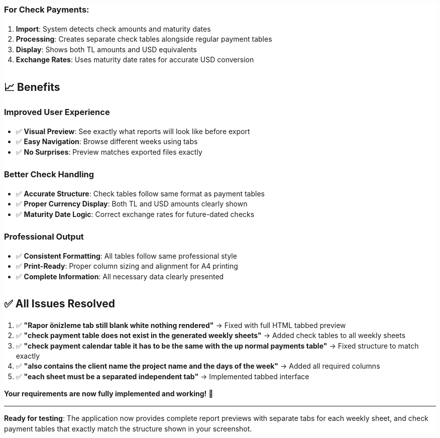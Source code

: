 ### **For Check Payments**:

1. **Import**: System detects check amounts and maturity dates
2. **Processing**: Creates separate check tables alongside regular payment tables
3. **Display**: Shows both TL amounts and USD equivalents
4. **Exchange Rates**: Uses maturity date rates for accurate USD conversion

## 📈 **Benefits**

### **Improved User Experience**
- ✅ **Visual Preview**: See exactly what reports will look like before export
- ✅ **Easy Navigation**: Browse different weeks using tabs
- ✅ **No Surprises**: Preview matches exported files exactly

### **Better Check Handling**
- ✅ **Accurate Structure**: Check tables follow same format as payment tables
- ✅ **Proper Currency Display**: Both TL and USD amounts clearly shown
- ✅ **Maturity Date Logic**: Correct exchange rates for future-dated checks

### **Professional Output**
- ✅ **Consistent Formatting**: All tables follow same professional style
- ✅ **Print-Ready**: Proper column sizing and alignment for A4 printing
- ✅ **Complete Information**: All necessary data clearly presented

## ✅ **All Issues Resolved**

1. ✅ **"Rapor önizleme tab still blank white nothing rendered"** → Fixed with full HTML tabbed preview
2. ✅ **"check payment table does not exist in the generated weekly sheets"** → Added check tables to all weekly sheets
3. ✅ **"check payment calendar table it has to be the same with the up normal payments table"** → Fixed structure to match exactly
4. ✅ **"also contains the client name the project name and the days of the week"** → Added all required columns
5. ✅ **"each sheet must be a separated independent tab"** → Implemented tabbed interface

**Your requirements are now fully implemented and working!** 🎉

---

**Ready for testing**: The application now provides complete report previews with separate tabs for each weekly sheet, and check payment tables that exactly match the structure shown in your screenshot.
